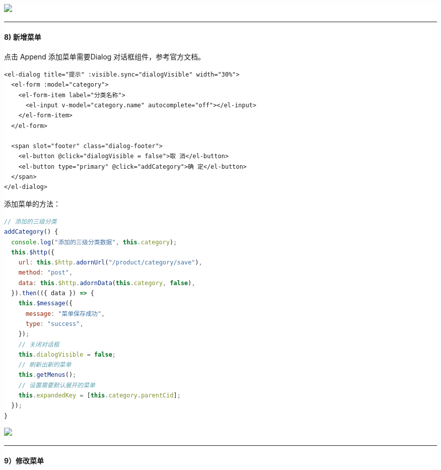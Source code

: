 ![](https://gitee.com/itzhouq/images/raw/master/notes/20200801111515.png)



---

#### 8) 新增菜单

点击 Append 添加菜单需要Dialog 对话框组件，参考官方文档。

```vue
<el-dialog title="提示" :visible.sync="dialogVisible" width="30%">
  <el-form :model="category">
    <el-form-item label="分类名称">
      <el-input v-model="category.name" autocomplete="off"></el-input>
    </el-form-item>
  </el-form>

  <span slot="footer" class="dialog-footer">
    <el-button @click="dialogVisible = false">取 消</el-button>
    <el-button type="primary" @click="addCategory">确 定</el-button>
  </span>
</el-dialog>
```

添加菜单的方法：

```javascript
// 添加的三级分类
addCategory() {
  console.log("添加的三级分类数据", this.category);
  this.$http({
    url: this.$http.adornUrl("/product/category/save"),
    method: "post",
    data: this.$http.adornData(this.category, false),
  }).then(({ data }) => {
    this.$message({
      message: "菜单保存成功",
      type: "success",
    });
    // 关闭对话框
    this.dialogVisible = false;
    // 刷新出新的菜单
    this.getMenus();
    // 设置需要默认展开的菜单
    this.expandedKey = [this.category.parentCid];
  });
}
```

![](https://gitee.com/itzhouq/images/raw/master/notes/20200801133952.png)

---

#### 9）修改菜单
